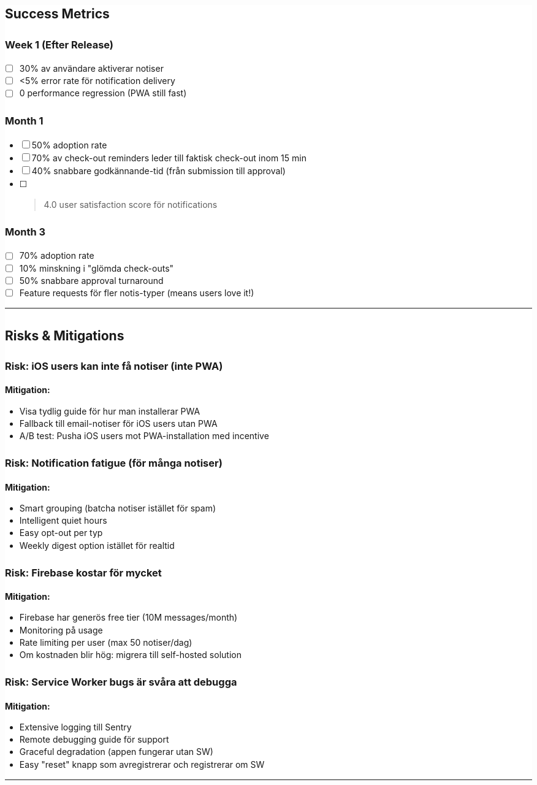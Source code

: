 
## Success Metrics

### Week 1 (Efter Release)
- [ ] 30% av användare aktiverar notiser
- [ ] <5% error rate för notification delivery
- [ ] 0 performance regression (PWA still fast)

### Month 1
- [ ] 50% adoption rate
- [ ] 70% av check-out reminders leder till faktisk check-out inom 15 min
- [ ] 40% snabbare godkännande-tid (från submission till approval)
- [ ] >4.0 user satisfaction score för notifications

### Month 3
- [ ] 70% adoption rate
- [ ] 10% minskning i "glömda check-outs"
- [ ] 50% snabbare approval turnaround
- [ ] Feature requests för fler notis-typer (means users love it!)

---

## Risks & Mitigations

### Risk: iOS users kan inte få notiser (inte PWA)
**Mitigation:** 
- Visa tydlig guide för hur man installerar PWA
- Fallback till email-notiser för iOS users utan PWA
- A/B test: Pusha iOS users mot PWA-installation med incentive

### Risk: Notification fatigue (för många notiser)
**Mitigation:**
- Smart grouping (batcha notiser istället för spam)
- Intelligent quiet hours
- Easy opt-out per typ
- Weekly digest option istället för realtid

### Risk: Firebase kostar för mycket
**Mitigation:**
- Firebase har generös free tier (10M messages/month)
- Monitoring på usage
- Rate limiting per user (max 50 notiser/dag)
- Om kostnaden blir hög: migrera till self-hosted solution

### Risk: Service Worker bugs är svåra att debugga
**Mitigation:**
- Extensive logging till Sentry
- Remote debugging guide för support
- Graceful degradation (appen fungerar utan SW)
- Easy "reset" knapp som avregistrerar och registrerar om SW

---